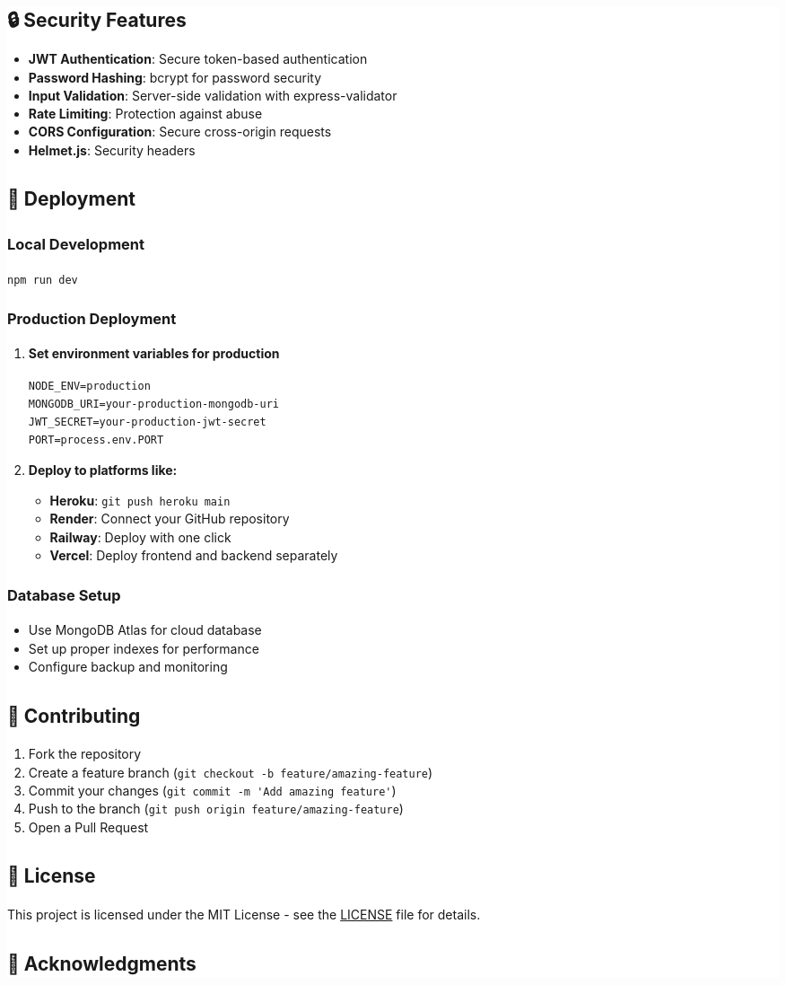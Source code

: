 ## 🔒 Security Features

- **JWT Authentication**: Secure token-based authentication
- **Password Hashing**: bcrypt for password security
- **Input Validation**: Server-side validation with express-validator
- **Rate Limiting**: Protection against abuse
- **CORS Configuration**: Secure cross-origin requests
- **Helmet.js**: Security headers

## 🚀 Deployment

### Local Development
```bash
npm run dev
```

### Production Deployment

1. **Set environment variables for production**
   ```env
   NODE_ENV=production
   MONGODB_URI=your-production-mongodb-uri
   JWT_SECRET=your-production-jwt-secret
   PORT=process.env.PORT
   ```

2. **Deploy to platforms like:**
   - **Heroku**: `git push heroku main`
   - **Render**: Connect your GitHub repository
   - **Railway**: Deploy with one click
   - **Vercel**: Deploy frontend and backend separately

### Database Setup
- Use MongoDB Atlas for cloud database
- Set up proper indexes for performance
- Configure backup and monitoring

## 🤝 Contributing

1. Fork the repository
2. Create a feature branch (`git checkout -b feature/amazing-feature`)
3. Commit your changes (`git commit -m 'Add amazing feature'`)
4. Push to the branch (`git push origin feature/amazing-feature`)
5. Open a Pull Request

## 📝 License

This project is licensed under the MIT License - see the [LICENSE](LICENSE) file for details.

## 🙏 Acknowledgments
